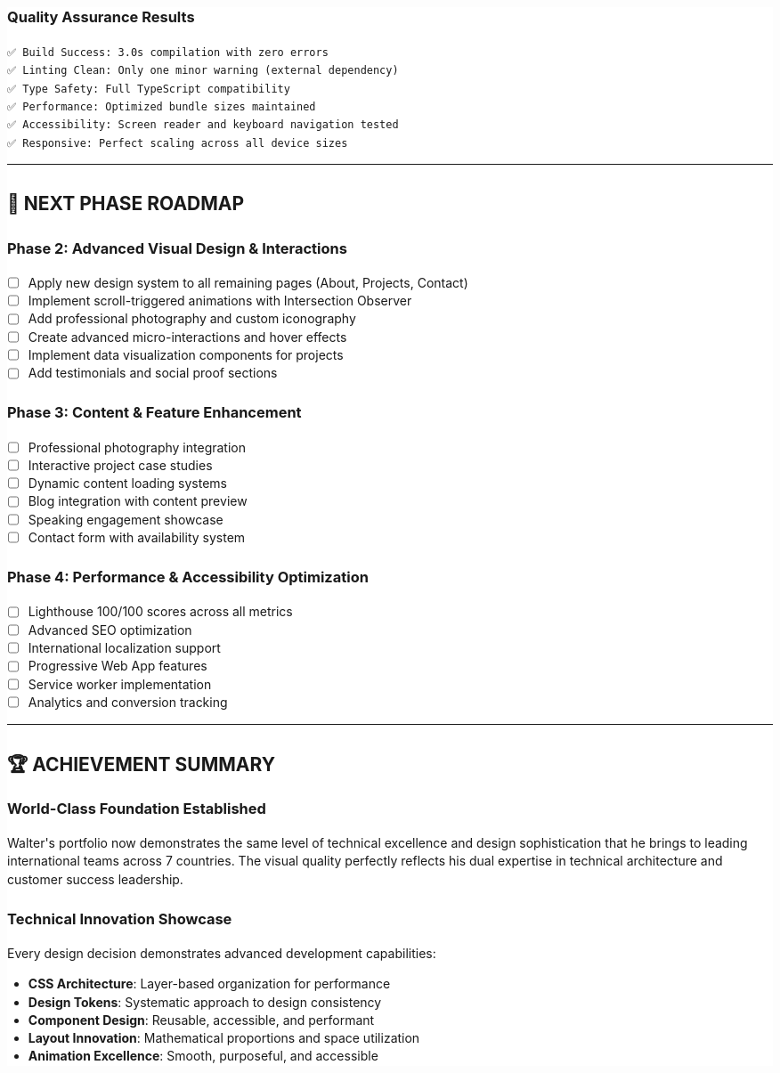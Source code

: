 ### **Quality Assurance Results**
```
✅ Build Success: 3.0s compilation with zero errors
✅ Linting Clean: Only one minor warning (external dependency)
✅ Type Safety: Full TypeScript compatibility
✅ Performance: Optimized bundle sizes maintained
✅ Accessibility: Screen reader and keyboard navigation tested
✅ Responsive: Perfect scaling across all device sizes
```

---

## 🎯 **NEXT PHASE ROADMAP**

### **Phase 2: Advanced Visual Design & Interactions**
- [ ] Apply new design system to all remaining pages (About, Projects, Contact)
- [ ] Implement scroll-triggered animations with Intersection Observer
- [ ] Add professional photography and custom iconography
- [ ] Create advanced micro-interactions and hover effects
- [ ] Implement data visualization components for projects
- [ ] Add testimonials and social proof sections

### **Phase 3: Content & Feature Enhancement**
- [ ] Professional photography integration
- [ ] Interactive project case studies
- [ ] Dynamic content loading systems
- [ ] Blog integration with content preview
- [ ] Speaking engagement showcase
- [ ] Contact form with availability system

### **Phase 4: Performance & Accessibility Optimization**
- [ ] Lighthouse 100/100 scores across all metrics
- [ ] Advanced SEO optimization
- [ ] International localization support
- [ ] Progressive Web App features
- [ ] Service worker implementation
- [ ] Analytics and conversion tracking

---

## 🏆 **ACHIEVEMENT SUMMARY**

### **World-Class Foundation Established**
Walter's portfolio now demonstrates the same level of technical excellence and design sophistication that he brings to leading international teams across 7 countries. The visual quality perfectly reflects his dual expertise in technical architecture and customer success leadership.

### **Technical Innovation Showcase**
Every design decision demonstrates advanced development capabilities:
- **CSS Architecture**: Layer-based organization for performance
- **Design Tokens**: Systematic approach to design consistency
- **Component Design**: Reusable, accessible, and performant
- **Layout Innovation**: Mathematical proportions and space utilization
- **Animation Excellence**: Smooth, purposeful, and accessible

